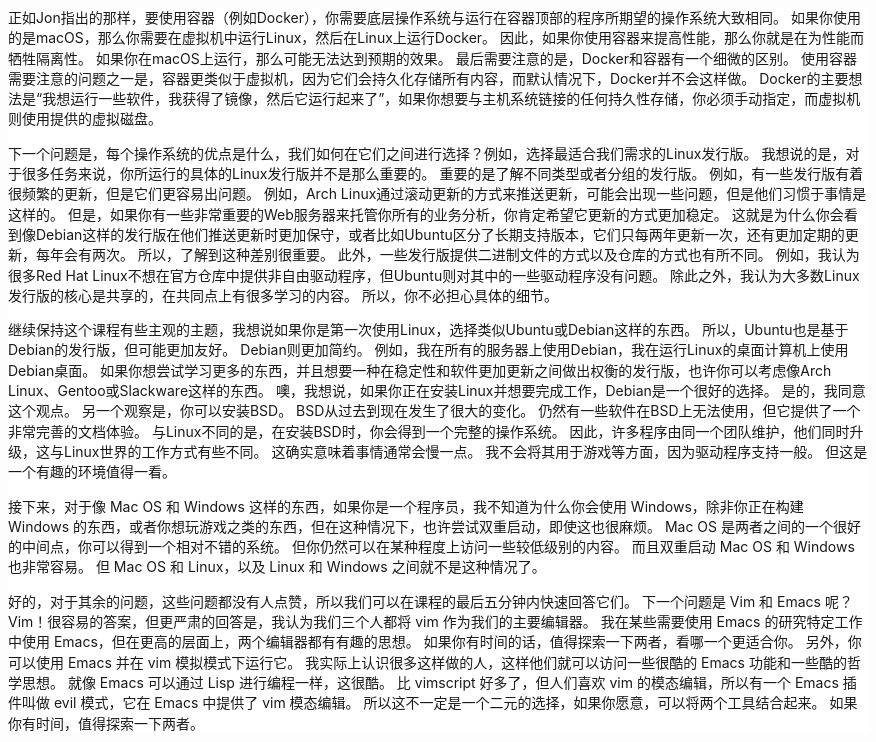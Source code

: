 正如Jon指出的那样，要使用容器（例如Docker），你需要底层操作系统与运行在容器顶部的程序所期望的操作系统大致相同。
如果你使用的是macOS，那么你需要在虚拟机中运行Linux，然后在Linux上运行Docker。
因此，如果你使用容器来提高性能，那么你就是在为性能而牺牲隔离性。
如果你在macOS上运行，那么可能无法达到预期的效果。
最后需要注意的是，Docker和容器有一个细微的区别。
使用容器需要注意的问题之一是，容器更类似于虚拟机，因为它们会持久化存储所有内容，而默认情况下，Docker并不会这样做。
Docker的主要想法是“我想运行一些软件，我获得了镜像，然后它运行起来了”，如果你想要与主机系统链接的任何持久性存储，你必须手动指定，而虚拟机则使用提供的虚拟磁盘。

下一个问题是，每个操作系统的优点是什么，我们如何在它们之间进行选择？例如，选择最适合我们需求的Linux发行版。
我想说的是，对于很多任务来说，你所运行的具体的Linux发行版并不是那么重要的。
重要的是了解不同类型或者分组的发行版。
例如，有一些发行版有着很频繁的更新，但是它们更容易出问题。
例如，Arch Linux通过滚动更新的方式来推送更新，可能会出现一些问题，但是他们习惯于事情是这样的。
但是，如果你有一些非常重要的Web服务器来托管你所有的业务分析，你肯定希望它更新的方式更加稳定。
这就是为什么你会看到像Debian这样的发行版在他们推送更新时更加保守，或者比如Ubuntu区分了长期支持版本，它们只每两年更新一次，还有更加定期的更新，每年会有两次。
所以，了解到这种差别很重要。
此外，一些发行版提供二进制文件的方式以及仓库的方式也有所不同。
例如，我认为很多Red Hat Linux不想在官方仓库中提供非自由驱动程序，但Ubuntu则对其中的一些驱动程序没有问题。
除此之外，我认为大多数Linux发行版的核心是共享的，在共同点上有很多学习的内容。
所以，你不必担心具体的细节。

继续保持这个课程有些主观的主题，我想说如果你是第一次使用Linux，选择类似Ubuntu或Debian这样的东西。
所以，Ubuntu也是基于Debian的发行版，但可能更加友好。
Debian则更加简约。
例如，我在所有的服务器上使用Debian，我在运行Linux的桌面计算机上使用Debian桌面。
如果你想尝试学习更多的东西，并且想要一种在稳定性和软件更加更新之间做出权衡的发行版，也许你可以考虑像Arch Linux、Gentoo或Slackware这样的东西。
噢，我想说，如果你正在安装Linux并想要完成工作，Debian是一个很好的选择。
是的，我同意这个观点。
另一个观察是，你可以安装BSD。
BSD从过去到现在发生了很大的变化。
仍然有一些软件在BSD上无法使用，但它提供了一个非常完善的文档体验。
与Linux不同的是，在安装BSD时，你会得到一个完整的操作系统。
因此，许多程序由同一个团队维护，他们同时升级，这与Linux世界的工作方式有些不同。
这确实意味着事情通常会慢一点。
我不会将其用于游戏等方面，因为驱动程序支持一般。
但这是一个有趣的环境值得一看。

接下来，对于像 Mac OS 和 Windows 这样的东西，如果你是一个程序员，我不知道为什么你会使用 Windows，除非你正在构建 Windows 的东西，或者你想玩游戏之类的东西，但在这种情况下，也许尝试双重启动，即使这也很麻烦。
Mac OS 是两者之间的一个很好的中间点，你可以得到一个相对不错的系统。
但你仍然可以在某种程度上访问一些较低级别的内容。
而且双重启动 Mac OS 和 Windows 也非常容易。
但 Mac OS 和 Linux，以及 Linux 和 Windows 之间就不是这种情况了。


好的，对于其余的问题，这些问题都没有人点赞，所以我们可以在课程的最后五分钟内快速回答它们。
下一个问题是 Vim 和 Emacs 呢？Vim！很容易的答案，但更严肃的回答是，我认为我们三个人都将 vim 作为我们的主要编辑器。
我在某些需要使用 Emacs 的研究特定工作中使用 Emacs，但在更高的层面上，两个编辑器都有有趣的思想。
如果你有时间的话，值得探索一下两者，看哪一个更适合你。
另外，你可以使用 Emacs 并在 vim 模拟模式下运行它。
我实际上认识很多这样做的人，这样他们就可以访问一些很酷的 Emacs 功能和一些酷的哲学思想。
就像 Emacs 可以通过 Lisp 进行编程一样，这很酷。
比 vimscript 好多了，但人们喜欢 vim 的模态编辑，所以有一个 Emacs 插件叫做 evil 模式，它在 Emacs 中提供了 vim 模态编辑。
所以这不一定是一个二元的选择，如果你愿意，可以将两个工具结合起来。
如果你有时间，值得探索一下两者。

